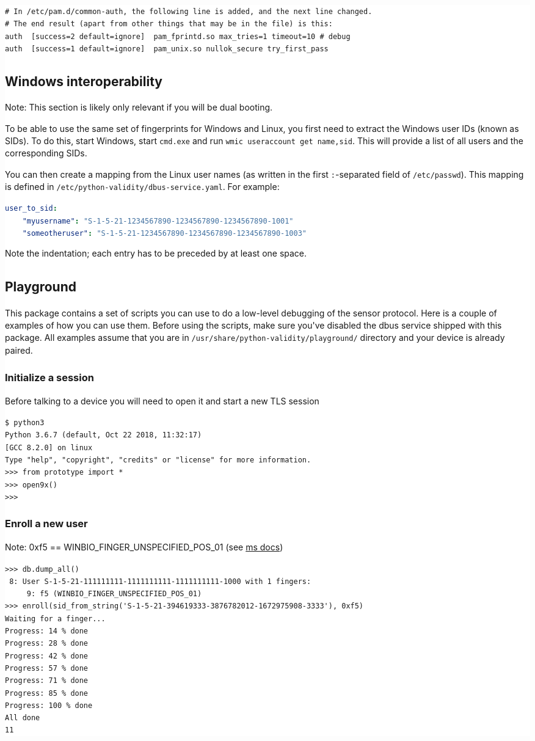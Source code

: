 ```
# In /etc/pam.d/common-auth, the following line is added, and the next line changed.
# The end result (apart from other things that may be in the file) is this:
auth  [success=2 default=ignore]  pam_fprintd.so max_tries=1 timeout=10 # debug
auth  [success=1 default=ignore]  pam_unix.so nullok_secure try_first_pass
```

## Windows interoperability

Note: This section is likely only relevant if you will be dual booting.

To be able to use the same set of fingerprints for Windows and Linux, you first
need to extract the Windows user IDs (known as SIDs). To do this, start Windows,
start `cmd.exe` and run `wmic useraccount get name,sid`. This will provide a
list of all users and the corresponding SIDs.

You can then create a mapping from the Linux user names (as written in the
first `:`-separated field of `/etc/passwd`). This mapping is defined in
`/etc/python-validity/dbus-service.yaml`. For example:
```yaml
user_to_sid:
    "myusername": "S-1-5-21-1234567890-1234567890-1234567890-1001"
    "someotheruser": "S-1-5-21-1234567890-1234567890-1234567890-1003"
```
Note the indentation; each entry has to be preceded by at least one space.

## Playground

This package contains a set of scripts you can use to do a low-level debugging of the sensor protocol.
Here is a couple of examples of how you can use them.
Before using the scripts, make sure you've disabled the dbus service shipped with this package.
All examples assume that you are in `/usr/share/python-validity/playground/` directory and your device is already paired.

### Initialize a session
Before talking to a device you will need to open it and start a new TLS session
```
$ python3
Python 3.6.7 (default, Oct 22 2018, 11:32:17) 
[GCC 8.2.0] on linux
Type "help", "copyright", "credits" or "license" for more information.
>>> from prototype import *
>>> open9x()
>>>
```

### Enroll a new user
Note: 0xf5 == WINBIO_FINGER_UNSPECIFIED_POS_01 (see [ms docs](https://docs.microsoft.com/en-us/windows/desktop/SecBioMet/winbio-ansi-381-pos-fingerprint-constants))
```
>>> db.dump_all()
 8: User S-1-5-21-111111111-1111111111-1111111111-1000 with 1 fingers:
     9: f5 (WINBIO_FINGER_UNSPECIFIED_POS_01)
>>> enroll(sid_from_string('S-1-5-21-394619333-3876782012-1672975908-3333'), 0xf5)
Waiting for a finger...
Progress: 14 % done
Progress: 28 % done
Progress: 42 % done
Progress: 57 % done
Progress: 71 % done
Progress: 85 % done
Progress: 100 % done
All done
11
```